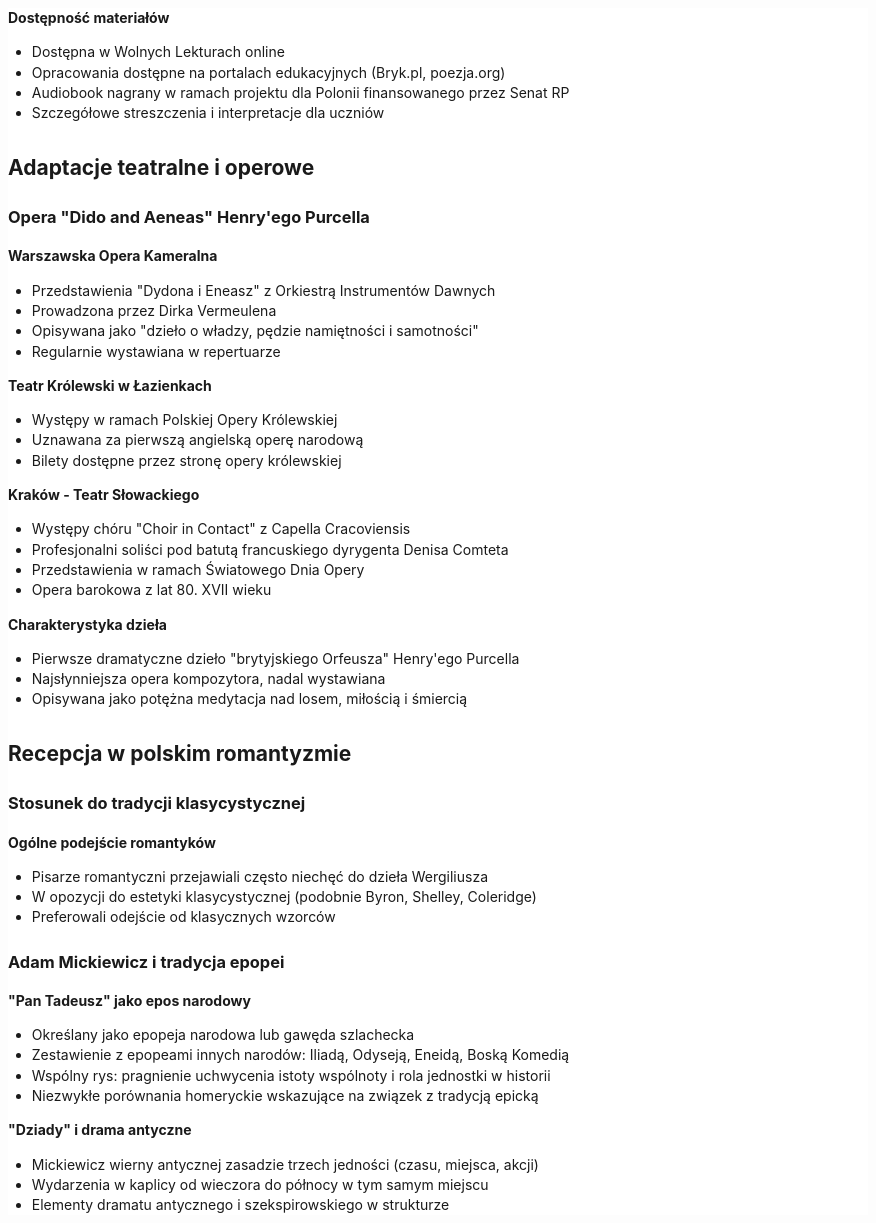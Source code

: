 **Dostępność materiałów**
- Dostępna w Wolnych Lekturach online
- Opracowania dostępne na portalach edukacyjnych (Bryk.pl, poezja.org)
- Audiobook nagrany w ramach projektu dla Polonii finansowanego przez Senat RP
- Szczegółowe streszczenia i interpretacje dla uczniów

## Adaptacje teatralne i operowe

### Opera "Dido and Aeneas" Henry'ego Purcella

**Warszawska Opera Kameralna**
- Przedstawienia "Dydona i Eneasz" z Orkiestrą Instrumentów Dawnych
- Prowadzona przez Dirka Vermeulena
- Opisywana jako "dzieło o władzy, pędzie namiętności i samotności"
- Regularnie wystawiana w repertuarze

**Teatr Królewski w Łazienkach**
- Występy w ramach Polskiej Opery Królewskiej
- Uznawana za pierwszą angielską operę narodową
- Bilety dostępne przez stronę opery królewskiej

**Kraków - Teatr Słowackiego**
- Występy chóru "Choir in Contact" z Capella Cracoviensis
- Profesjonalni soliści pod batutą francuskiego dyrygenta Denisa Comteta
- Przedstawienia w ramach Światowego Dnia Opery
- Opera barokowa z lat 80. XVII wieku

**Charakterystyka dzieła**
- Pierwsze dramatyczne dzieło "brytyjskiego Orfeusza" Henry'ego Purcella
- Najsłynniejsza opera kompozytora, nadal wystawiana
- Opisywana jako potężna medytacja nad losem, miłością i śmiercią

## Recepcja w polskim romantyzmie

### Stosunek do tradycji klasycystycznej

**Ogólne podejście romantyków**
- Pisarze romantyczni przejawiali często niechęć do dzieła Wergiliusza
- W opozycji do estetyki klasycystycznej (podobnie Byron, Shelley, Coleridge)
- Preferowali odejście od klasycznych wzorców

### Adam Mickiewicz i tradycja epopei

**"Pan Tadeusz" jako epos narodowy**
- Określany jako epopeja narodowa lub gawęda szlachecka
- Zestawienie z epopeami innych narodów: Iliadą, Odyseją, Eneidą, Boską Komedią
- Wspólny rys: pragnienie uchwycenia istoty wspólnoty i rola jednostki w historii
- Niezwykłe porównania homeryckie wskazujące na związek z tradycją epicką

**"Dziady" i drama antyczne**
- Mickiewicz wierny antycznej zasadzie trzech jedności (czasu, miejsca, akcji)
- Wydarzenia w kaplicy od wieczora do północy w tym samym miejscu
- Elementy dramatu antycznego i szekspirowskiego w strukturze
